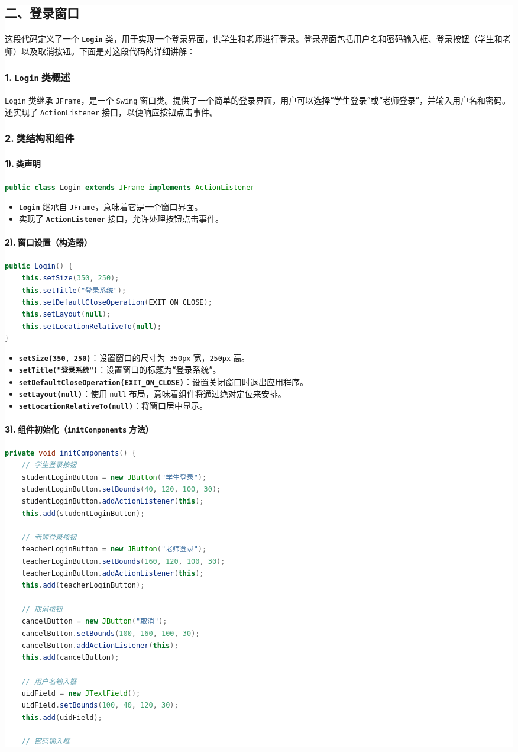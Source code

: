 ## 二、登录窗口

这段代码定义了一个 **`Login`** 类，用于实现一个登录界面，供学生和老师进行登录。登录界面包括用户名和密码输入框、登录按钮（学生和老师）以及取消按钮。下面是对这段代码的详细讲解：

### **1. `Login` 类概述**

`Login` 类继承 `JFrame`，是一个 `Swing` 窗口类。提供了一个简单的登录界面，用户可以选择“学生登录”或“老师登录”，并输入用户名和密码。还实现了 `ActionListener` 接口，以便响应按钮点击事件。

### **2. 类结构和组件**

#### **1). 类声明**

```java
public class Login extends JFrame implements ActionListener
```

- **`Login`** 继承自 `JFrame`，意味着它是一个窗口界面。
- 实现了 **`ActionListener`** 接口，允许处理按钮点击事件。

#### **2). 窗口设置（构造器）**

```java
public Login() {
    this.setSize(350, 250);
    this.setTitle("登录系统");
    this.setDefaultCloseOperation(EXIT_ON_CLOSE);
    this.setLayout(null);
    this.setLocationRelativeTo(null);
}
```

- **`setSize(350, 250)`**：设置窗口的尺寸为` 350px` 宽，`250px` 高。
- **`setTitle("登录系统")`**：设置窗口的标题为“登录系统”。
- **`setDefaultCloseOperation(EXIT_ON_CLOSE)`**：设置关闭窗口时退出应用程序。
- **`setLayout(null)`**：使用 `null` 布局，意味着组件将通过绝对定位来安排。
- **`setLocationRelativeTo(null)`**：将窗口居中显示。

#### **3). 组件初始化（`initComponents` 方法）**

```java
private void initComponents() {
    // 学生登录按钮
    studentLoginButton = new JButton("学生登录");
    studentLoginButton.setBounds(40, 120, 100, 30);
    studentLoginButton.addActionListener(this);
    this.add(studentLoginButton);

    // 老师登录按钮
    teacherLoginButton = new JButton("老师登录");
    teacherLoginButton.setBounds(160, 120, 100, 30);
    teacherLoginButton.addActionListener(this);
    this.add(teacherLoginButton);

    // 取消按钮
    cancelButton = new JButton("取消");
    cancelButton.setBounds(100, 160, 100, 30);
    cancelButton.addActionListener(this);
    this.add(cancelButton);

    // 用户名输入框
    uidField = new JTextField();
    uidField.setBounds(100, 40, 120, 30);
    this.add(uidField);

    // 密码输入框
```